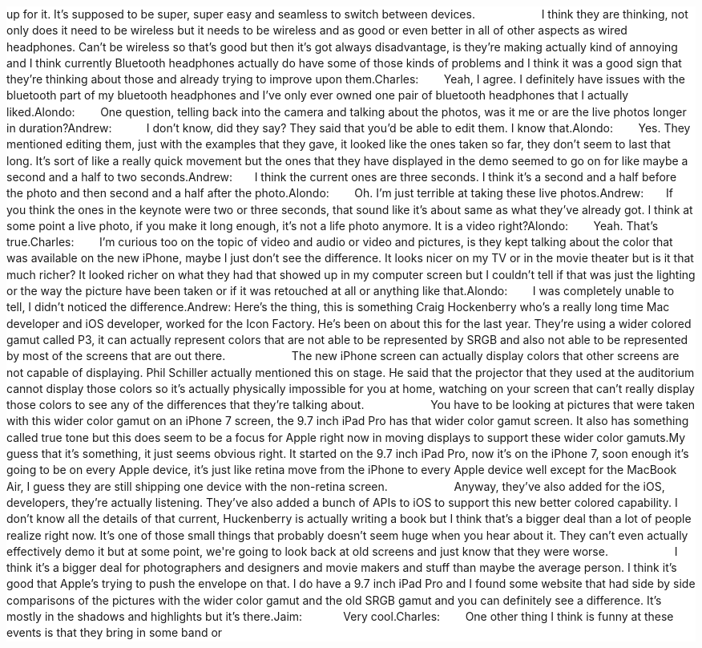 up for it. It’s supposed to be super, super easy and seamless to switch between devices. &nbsp;&nbsp;&nbsp;&nbsp;&nbsp;&nbsp;&nbsp;&nbsp;&nbsp;&nbsp;&nbsp;&nbsp;&nbsp;&nbsp;&nbsp;&nbsp;&nbsp;&nbsp;&nbsp; I think they are thinking, not only does it need to be wireless but it needs to be wireless and as good or even better in all of other aspects as wired headphones. Can’t be wireless so that’s good but then it’s got always disadvantage, is they’re making actually kind of annoying and I think currently Bluetooth headphones actually do have some of those kinds of problems and I think it was a good sign that they’re thinking about those and already trying to improve upon them.Charles: &nbsp;&nbsp;&nbsp;&nbsp;&nbsp;&nbsp; Yeah, I agree. I definitely have issues with the bluetooth part of my bluetooth headphones and I’ve only ever owned one pair of bluetooth headphones that I actually liked.Alondo: &nbsp;&nbsp;&nbsp;&nbsp;&nbsp;&nbsp; One question, telling back into the camera and talking about the photos, was it me or are the live photos longer in duration?Andrew: &nbsp;&nbsp;&nbsp;&nbsp;&nbsp;&nbsp;&nbsp;&nbsp;&nbsp;&nbsp;I don’t know, did they say? They said that you’d be able to edit them. I know that.Alondo: &nbsp;&nbsp;&nbsp;&nbsp;&nbsp;&nbsp; Yes. They mentioned editing them, just with the examples that they gave, it looked like the ones taken so far, they don’t seem to last that long. It’s sort of like a really quick movement but the ones that they have displayed in the demo seemed to go on for like maybe a second and a half to two seconds.Andrew: &nbsp;&nbsp;&nbsp;&nbsp;&nbsp; I think the current ones are three seconds. I think it’s a second and a half before the photo and then second and a half after the photo.Alondo: &nbsp;&nbsp;&nbsp;&nbsp;&nbsp;&nbsp; Oh. I’m just terrible at taking these live photos.Andrew: &nbsp;&nbsp;&nbsp;&nbsp;&nbsp; If you think the ones in the keynote were two or three seconds, that sound like it’s about same as what they’ve already got. I think at some point a live photo, if you make it long enough, it’s not a life photo anymore. It is a video right?Alondo: &nbsp;&nbsp;&nbsp;&nbsp;&nbsp;&nbsp; Yeah. That’s true.Charles: &nbsp;&nbsp;&nbsp;&nbsp;&nbsp;&nbsp; I’m curious too on the topic of video and audio or video and pictures, is they kept talking about the color that was available on the new iPhone, maybe I just don’t see the difference. It looks nicer on my TV or in the movie theater but is it that much richer? It looked richer on what they had that showed up in my computer screen but I couldn’t tell if that was just the lighting or the way the picture have been taken or if it was retouched at all or anything like that.Alondo: &nbsp;&nbsp;&nbsp;&nbsp;&nbsp;&nbsp; I was completely unable to tell, I didn’t noticed the difference.Andrew: Here’s the thing, this is something Craig Hockenberry who’s a really long time Mac developer and iOS developer, worked for the Icon Factory. He’s been on about this for the last year. They’re using a wider colored gamut called P3, it can actually represent colors that are not able to be represented by SRGB and also not able to be represented by most of the screens that are out there. &nbsp;&nbsp;&nbsp;&nbsp;&nbsp;&nbsp;&nbsp;&nbsp;&nbsp;&nbsp;&nbsp;&nbsp;&nbsp;&nbsp;&nbsp;&nbsp;&nbsp;&nbsp;&nbsp; The new iPhone screen can actually display colors that other screens are not capable of displaying. Phil Schiller actually mentioned this on stage. He said that the projector that they used at the auditorium cannot display those colors so it’s actually physically impossible for you at home, watching on your screen that can’t really display those colors to see any of the differences that they’re talking about. &nbsp;&nbsp;&nbsp;&nbsp;&nbsp;&nbsp;&nbsp;&nbsp;&nbsp;&nbsp;&nbsp;&nbsp;&nbsp;&nbsp;&nbsp;&nbsp;&nbsp;&nbsp;&nbsp; You have to be looking at pictures that were taken with this wider color gamut on an iPhone 7 screen, the 9.7 inch iPad Pro has that wider color gamut screen. It also has something called true tone but this does seem to be a focus for Apple right now in moving displays to support these wider color gamuts.My guess that it’s something, it just seems obvious right. It started on the 9.7 inch iPad Pro, now it’s on the iPhone 7, soon enough it’s going to be on every Apple device, it’s just like retina move from the iPhone to every Apple device well except for the MacBook Air, I guess they are still shipping one device with the non-retina screen. &nbsp;&nbsp;&nbsp;&nbsp;&nbsp;&nbsp;&nbsp;&nbsp;&nbsp;&nbsp;&nbsp;&nbsp;&nbsp;&nbsp;&nbsp;&nbsp;&nbsp;&nbsp;&nbsp; Anyway, they’ve also added for the iOS, developers, they’re actually listening. They’ve also added a bunch of APIs to iOS to support this new better colored capability. I don’t know all the details of that current, Huckenberry is actually writing a book but I think that’s a bigger deal than a lot of people realize right now. It’s one of those small things that probably doesn’t seem huge when you hear about it. They can’t even actually effectively demo it but at some point, we're going to look back at old screens and just know that they were worse. &nbsp;&nbsp;&nbsp;&nbsp;&nbsp;&nbsp;&nbsp;&nbsp;&nbsp;&nbsp;&nbsp;&nbsp;&nbsp;&nbsp;&nbsp;&nbsp;&nbsp;&nbsp;&nbsp; I think it’s a bigger deal for photographers and designers and movie makers and stuff than maybe the average person. I think it’s good that Apple’s trying to push the envelope on that. I do have a 9.7 inch iPad Pro and I found some website that had side by side comparisons of the pictures with the wider color gamut and the old SRGB gamut and you can definitely see a difference. It’s mostly in the shadows and highlights but it’s there.Jaim: &nbsp;&nbsp;&nbsp;&nbsp;&nbsp;&nbsp;&nbsp;&nbsp;&nbsp;&nbsp;&nbsp; Very cool.Charles: &nbsp;&nbsp;&nbsp;&nbsp;&nbsp;&nbsp; One other thing I think is funny at these events is that they bring in some band or